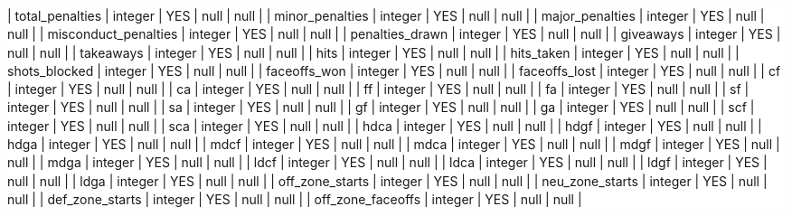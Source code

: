 | total_penalties             | integer          | YES         | null                                             | null                     |
| minor_penalties             | integer          | YES         | null                                             | null                     |
| major_penalties             | integer          | YES         | null                                             | null                     |
| misconduct_penalties        | integer          | YES         | null                                             | null                     |
| penalties_drawn             | integer          | YES         | null                                             | null                     |
| giveaways                   | integer          | YES         | null                                             | null                     |
| takeaways                   | integer          | YES         | null                                             | null                     |
| hits                        | integer          | YES         | null                                             | null                     |
| hits_taken                  | integer          | YES         | null                                             | null                     |
| shots_blocked               | integer          | YES         | null                                             | null                     |
| faceoffs_won                | integer          | YES         | null                                             | null                     |
| faceoffs_lost               | integer          | YES         | null                                             | null                     |
| cf                          | integer          | YES         | null                                             | null                     |
| ca                          | integer          | YES         | null                                             | null                     |
| ff                          | integer          | YES         | null                                             | null                     |
| fa                          | integer          | YES         | null                                             | null                     |
| sf                          | integer          | YES         | null                                             | null                     |
| sa                          | integer          | YES         | null                                             | null                     |
| gf                          | integer          | YES         | null                                             | null                     |
| ga                          | integer          | YES         | null                                             | null                     |
| scf                         | integer          | YES         | null                                             | null                     |
| sca                         | integer          | YES         | null                                             | null                     |
| hdca                        | integer          | YES         | null                                             | null                     |
| hdgf                        | integer          | YES         | null                                             | null                     |
| hdga                        | integer          | YES         | null                                             | null                     |
| mdcf                        | integer          | YES         | null                                             | null                     |
| mdca                        | integer          | YES         | null                                             | null                     |
| mdgf                        | integer          | YES         | null                                             | null                     |
| mdga                        | integer          | YES         | null                                             | null                     |
| ldcf                        | integer          | YES         | null                                             | null                     |
| ldca                        | integer          | YES         | null                                             | null                     |
| ldgf                        | integer          | YES         | null                                             | null                     |
| ldga                        | integer          | YES         | null                                             | null                     |
| off_zone_starts             | integer          | YES         | null                                             | null                     |
| neu_zone_starts             | integer          | YES         | null                                             | null                     |
| def_zone_starts             | integer          | YES         | null                                             | null                     |
| off_zone_faceoffs           | integer          | YES         | null                                             | null                     |